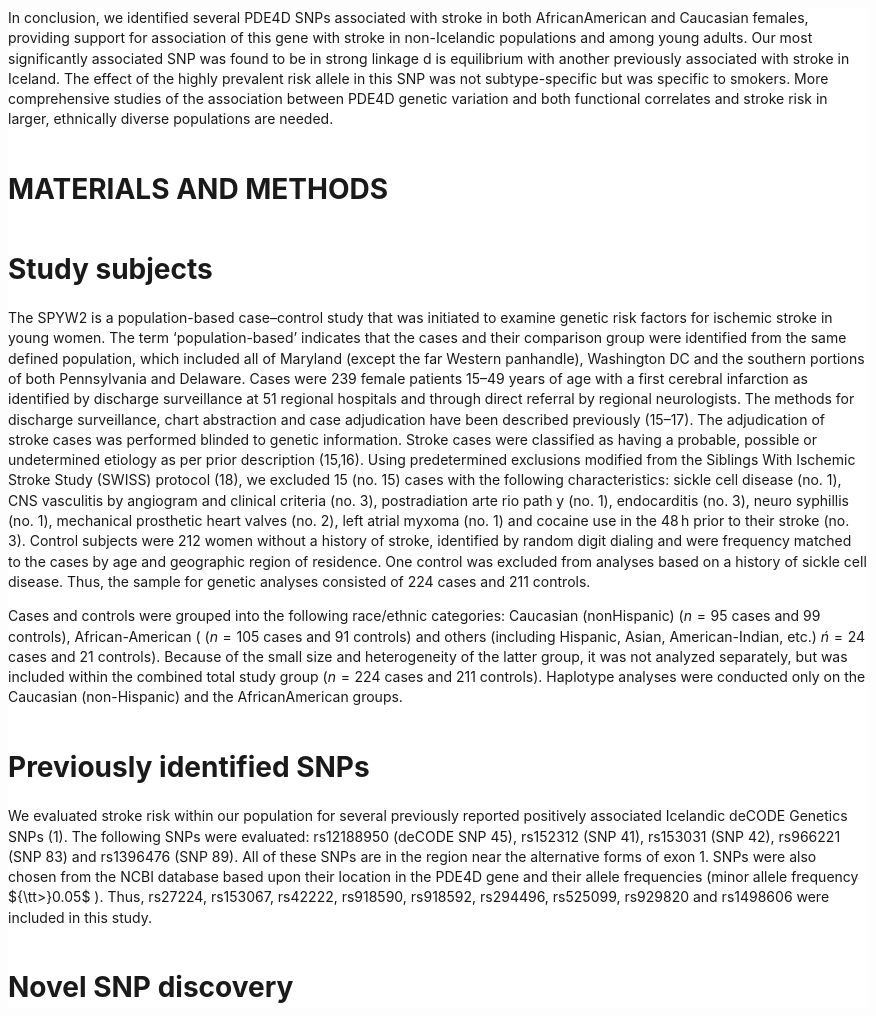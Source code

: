 
In conclusion, we identified several  PDE4D  SNPs associated with stroke in both AfricanAmerican and Caucasian females, providing support for association of this gene with stroke in non-Icelandic populations and among young adults. Our most significantly associated SNP was found to be in strong linkage d is equilibrium with another previously associated with stroke in Iceland. The effect of the highly prevalent risk allele in this SNP was not subtype-specific but was specific to smokers. More comprehensive studies of the association between PDE4D  genetic variation and both functional correlates and stroke risk in larger, ethnically diverse populations are needed.  

# MATERIALS AND METHODS  

# Study subjects  

The SPYW2 is a population-based case–control study that was initiated to examine genetic risk factors for ischemic stroke in young women. The term ‘population-based’ indicates that the cases and their comparison group were identified from the same defined population, which included all of Maryland (except the far Western panhandle), Washington DC and the southern portions of both Pennsylvania and Delaware. Cases were 239 female patients 15–49 years of age with a first cerebral infarction as identified by discharge surveillance at 51 regional hospitals and through direct referral by regional neurologists. The methods for discharge surveillance, chart abstraction and case adjudication have been described previously (15–17). The adjudication of stroke cases was performed blinded to genetic information. Stroke cases were classified as having a probable, possible or undetermined etiology as per prior description (15,16). Using predetermined exclusions modified from the Siblings With Ischemic Stroke Study (SWISS) protocol (18), we excluded 15 (no. 15) cases with the following characteristics: sickle cell disease (no. 1), CNS vasculitis by angiogram and clinical criteria (no. 3), postradiation arte rio path y (no. 1), endocarditis (no. 3), neuro syphillis (no. 1), mechanical prosthetic heart valves (no. 2), left atrial myxoma (no. 1) and cocaine use in the  $48\,\mathrm{h}$   prior to their stroke (no. 3). Control subjects were 212 women without a history of stroke, identified by random digit dialing and were frequency matched to the cases by age and geographic region of residence. One control was excluded from analyses based on a history of sickle cell disease. Thus, the sample for genetic analyses consisted of 224 cases and 211 controls.  

Cases and controls were grouped into the following race/ethnic categories: Caucasian (nonHispanic)   $(n=95$   cases and 99 controls), African-American (  $(n=105$   cases and 91 controls) and others (including Hispanic, Asian, American-Indian, etc.)   $\acute{n}=24$   cases and 21 controls). Because of the small size and heterogeneity of the latter group, it was not analyzed separately, but was included within the combined total study group   $(n=224$   cases and 211 controls). Haplotype analyses were conducted only on the Caucasian (non-Hispanic) and the AfricanAmerican groups.  

# Previously identified SNPs  

We evaluated stroke risk within our population for several previously reported positively associated Icelandic deCODE Genetics SNPs (1). The following SNPs were evaluated: rs12188950 (deCODE SNP 45), rs152312 (SNP 41), rs153031 (SNP 42), rs966221 (SNP 83) and rs1396476 (SNP 89). All of these SNPs are in the region near the alternative forms of exon 1. SNPs were also chosen from the NCBI database based upon their location in the  PDE4D gene and their allele frequencies (minor allele frequency  ${\tt>}0.05$  ). Thus, rs27224, rs153067, rs42222, rs918590, rs918592, rs294496, rs525099, rs929820 and rs1498606 were included in this study.  

# Novel SNP discovery  
